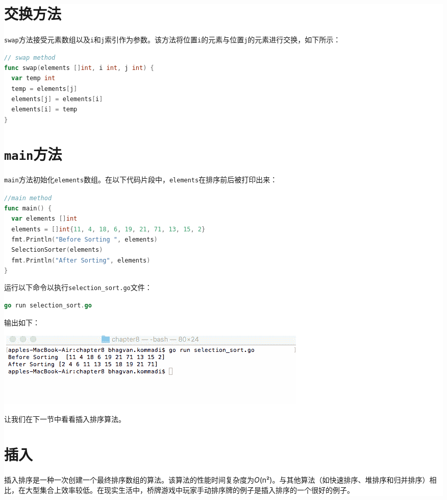 # 交换方法

`swap`方法接受元素数组以及`i`和`j`索引作为参数。该方法将位置`i`的元素与位置`j`的元素进行交换，如下所示：

```go
// swap method
func swap(elements []int, i int, j int) {
  var temp int
  temp = elements[j]
  elements[j] = elements[i]
  elements[i] = temp
}
```

# `main`方法

`main`方法初始化`elements`数组。在以下代码片段中，`elements`在排序前后被打印出来：

```go
//main method
func main() {
  var elements []int
  elements = []int{11, 4, 18, 6, 19, 21, 71, 13, 15, 2}
  fmt.Println("Before Sorting ", elements)
  SelectionSorter(elements)
  fmt.Println("After Sorting", elements)
}
```

运行以下命令以执行`selection_sort.go`文件：

```go
go run selection_sort.go
```

输出如下：

![](img/fc81b87a-005f-4522-bb33-2022c21807b7.png)

让我们在下一节中看看插入排序算法。

# 插入

插入排序是一种一次创建一个最终排序数组的算法。该算法的性能时间复杂度为*O*(n²)。与其他算法（如快速排序、堆排序和归并排序）相比，在大型集合上效率较低。在现实生活中，桥牌游戏中玩家手动排序牌的例子是插入排序的一个很好的例子。
